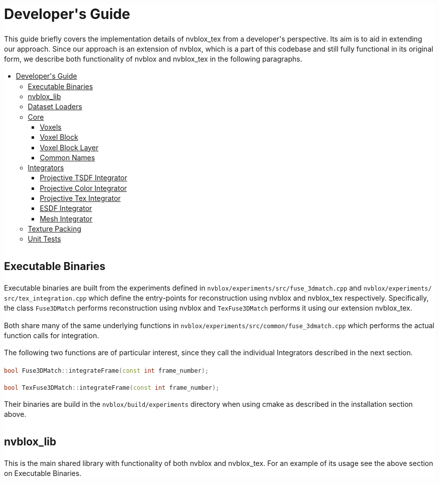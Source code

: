 # Developer's Guide

This guide briefly covers the implementation details of nvblox_tex from a developer's perspective. Its aim is to aid in extending our approach.
Since our approach is an extension of nvblox, which is a part of this codebase and still fully functional in its original form, we describe both functionality of nvblox and nvblox_tex in the following paragraphs.

- [Developer's Guide](#developers-guide)
  - [Executable Binaries](#executable-binaries)
  - [nvblox_lib](#nvblox_lib)
  - [Dataset Loaders](#dataset-loaders)
  - [Core](#core)
    - [Voxels](#voxels)
    - [Voxel Block](#voxel-block)
    - [Voxel Block Layer](#voxel-block-layer)
    - [Common Names](#common-names)
  - [Integrators](#integrators)
    - [Projective TSDF Integrator](#projective-tsdf-integrator)
    - [Projective Color Integrator](#projective-color-integrator)
    - [Projective Tex Integrator](#projective-tex-integrator)
    - [ESDF Integrator](#esdf-integrator)
    - [Mesh Integrator](#mesh-integrator)
  - [Texture Packing](#texture-packing)
  - [Unit Tests](#unit-tests)


## Executable Binaries

Executable binaries are built from the experiments defined in `nvblox/experiments/src/fuse_3dmatch.cpp` and `nvblox/experiments/src/tex_integration.cpp` 
which define the entry-points for reconstruction using nvblox and nvblox_tex respectively. 
Specifically, the class `Fuse3DMatch` performs reconstruction using nvblox and `TexFuse3DMatch` performs it using our extension nvblox_tex.

Both share many of the same underlying functions in `nvblox/experiments/src/common/fuse_3dmatch.cpp` which performs the actual function calls for integration. 

The following two functions are of particular interest, since they call the individual Integrators described in the next section. 

```cpp
bool Fuse3DMatch::integrateFrame(const int frame_number);
```

```cpp
bool TexFuse3DMatch::integrateFrame(const int frame_number);
```

Their binaries are build in the `nvblox/build/experiments` directory when using cmake as described in the installation section above.


## nvblox_lib
This is the main shared library with functionality of both nvblox and nvblox_tex. 
For an example of its usage see the above section on Executable Binaries.
